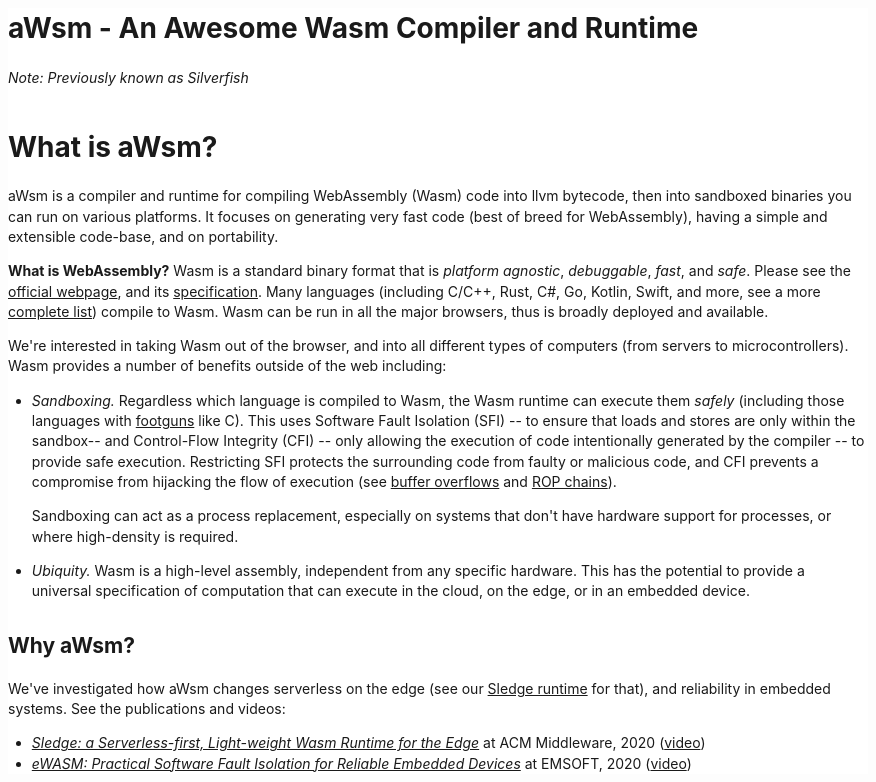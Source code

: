 aWsm - An Awesome Wasm Compiler and Runtime
==========
_Note: Previously known as Silverfish_

# What is aWsm?

aWsm is a compiler and runtime for compiling WebAssembly (Wasm) code into llvm bytecode, then into sandboxed binaries you can run on various platforms.
It focuses on generating very fast code (best of breed for WebAssembly), having a simple and extensible code-base, and on portability.

**What is WebAssembly?**
Wasm is a standard binary format that is *platform agnostic*, *debuggable*, *fast*, and *safe*.
Please see the [official webpage](https://webassembly.org/), and its [specification](https://webassembly.org/specs/).
Many languages (including C/C++, Rust, C#, Go, Kotlin, Swift, and more, see a more [complete list](https://webassembly.org/getting-started/developers-guide/)) compile to Wasm.
Wasm can be run in all the major browsers, thus is broadly deployed and available.

We're interested in taking Wasm out of the browser, and into all different types of computers (from servers to microcontrollers).
Wasm provides a number of benefits outside of the web including:

- *Sandboxing.*
	Regardless which language is compiled to Wasm, the Wasm runtime can execute them *safely* (including those languages with [footguns](https://en.wiktionary.org/wiki/footgun) like C).
	This uses Software Fault Isolation (SFI) -- to ensure that loads and stores are only within the sandbox-- and Control-Flow Integrity (CFI) -- only allowing the execution of code intentionally generated by the compiler -- to provide safe execution.
	Restricting SFI protects the surrounding code from faulty or malicious code, and CFI prevents a compromise from hijacking the flow of execution (see [buffer overflows](https://en.wikipedia.org/wiki/Buffer_overflow) and [ROP chains](https://en.wikipedia.org/wiki/Return-oriented_programming)).

	Sandboxing can act as a process replacement, especially on systems that don't have hardware support for processes, or where high-density is required.
- *Ubiquity.*
	Wasm is a high-level assembly, independent from any specific hardware.
	This has the potential to provide a universal specification of computation that can execute in the cloud, on the edge, or in an embedded device.

## Why aWsm?

We've investigated how aWsm changes serverless on the edge (see our [Sledge runtime](https://github.com/gwsystems/sledge-serverless-framework) for that), and reliability in embedded systems.
See the publications and videos:

- [*Sledge: a Serverless-first, Light-weight Wasm Runtime for the Edge*](https://www2.seas.gwu.edu/~gparmer/publications/middleware20sledge.pdf) at ACM Middleware, 2020 ([video](https://www.youtube.com/watch?v=dxsYAzVMxH8))
- [*eWASM: Practical Software Fault Isolation for Reliable Embedded Devices*](https://www2.seas.gwu.edu/~gparmer/publications/emsoft20wasm.pdf) at EMSOFT, 2020 ([video](https://www.youtube.com/watch?v=x5j4AuwZbYE))
